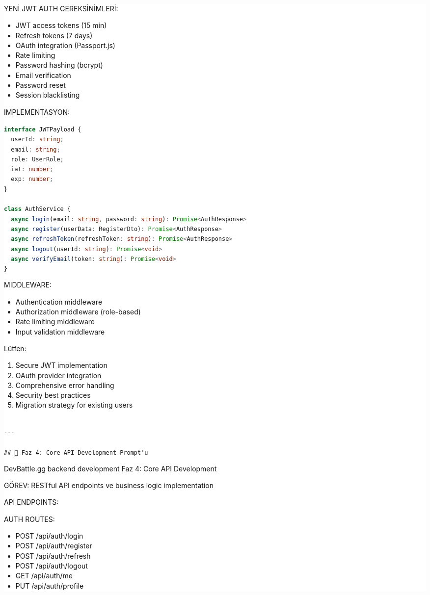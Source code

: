 YENİ JWT AUTH GEREKSİNİMLERİ:
- JWT access tokens (15 min)
- Refresh tokens (7 days)
- OAuth integration (Passport.js)
- Rate limiting
- Password hashing (bcrypt)
- Email verification
- Password reset
- Session blacklisting

IMPLEMENTASYON:
```typescript
interface JWTPayload {
  userId: string;
  email: string;
  role: UserRole;
  iat: number;
  exp: number;
}

class AuthService {
  async login(email: string, password: string): Promise<AuthResponse>
  async register(userData: RegisterDto): Promise<AuthResponse>
  async refreshToken(refreshToken: string): Promise<AuthResponse>
  async logout(userId: string): Promise<void>
  async verifyEmail(token: string): Promise<void>
}
```

MIDDLEWARE:
- Authentication middleware
- Authorization middleware (role-based)
- Rate limiting middleware
- Input validation middleware

Lütfen:
1. Secure JWT implementation
2. OAuth provider integration
3. Comprehensive error handling
4. Security best practices
5. Migration strategy for existing users
```

---

## 🚀 Faz 4: Core API Development Prompt'u

```
DevBattle.gg backend development Faz 4: Core API Development

GÖREV: RESTful API endpoints ve business logic implementation

API ENDPOINTS:

AUTH ROUTES:
- POST /api/auth/login
- POST /api/auth/register
- POST /api/auth/refresh
- POST /api/auth/logout
- GET /api/auth/me
- PUT /api/auth/profile
